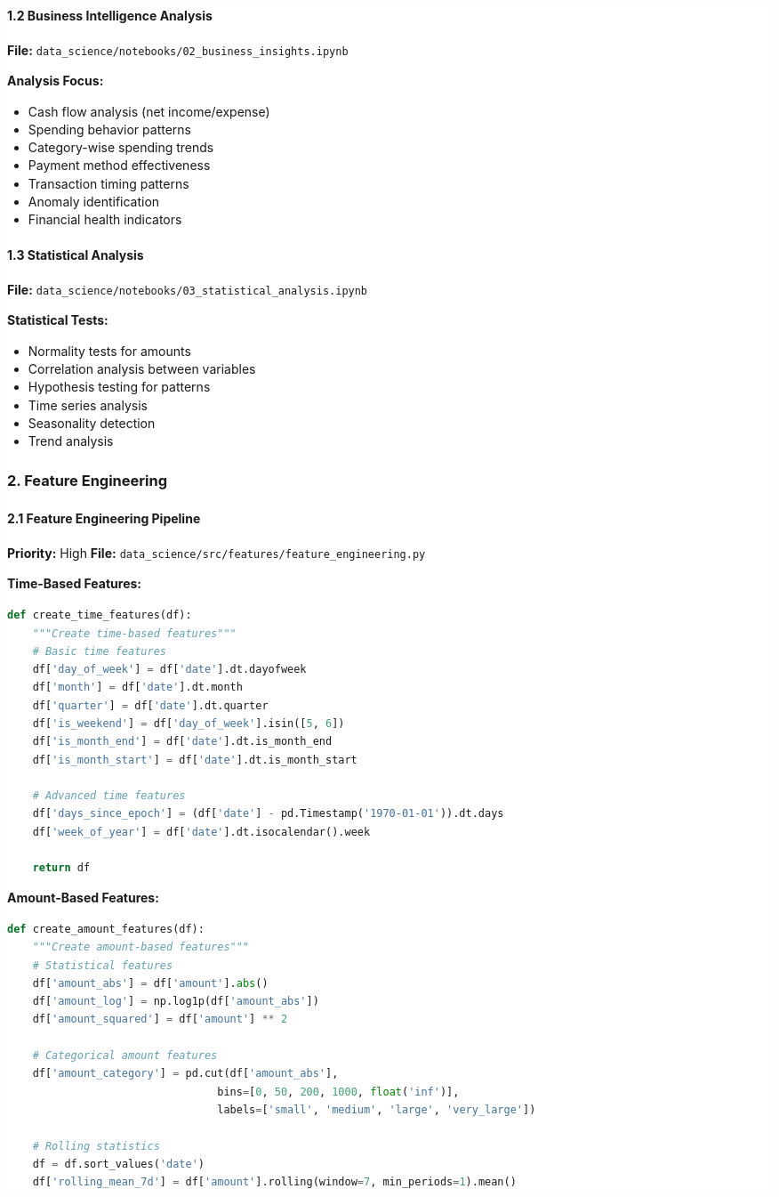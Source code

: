 #### 1.2 Business Intelligence Analysis
**File:** `data_science/notebooks/02_business_insights.ipynb`

**Analysis Focus:**
- Cash flow analysis (net income/expense)
- Spending behavior patterns
- Category-wise spending trends
- Payment method effectiveness
- Transaction timing patterns
- Anomaly identification
- Financial health indicators

#### 1.3 Statistical Analysis
**File:** `data_science/notebooks/03_statistical_analysis.ipynb`

**Statistical Tests:**
- Normality tests for amounts
- Correlation analysis between variables
- Hypothesis testing for patterns
- Time series analysis
- Seasonality detection
- Trend analysis

### 2. Feature Engineering

#### 2.1 Feature Engineering Pipeline
**Priority:** High
**File:** `data_science/src/features/feature_engineering.py`

**Time-Based Features:**
```python
def create_time_features(df):
    """Create time-based features"""
    # Basic time features
    df['day_of_week'] = df['date'].dt.dayofweek
    df['month'] = df['date'].dt.month
    df['quarter'] = df['date'].dt.quarter
    df['is_weekend'] = df['day_of_week'].isin([5, 6])
    df['is_month_end'] = df['date'].dt.is_month_end
    df['is_month_start'] = df['date'].dt.is_month_start
    
    # Advanced time features
    df['days_since_epoch'] = (df['date'] - pd.Timestamp('1970-01-01')).dt.days
    df['week_of_year'] = df['date'].dt.isocalendar().week
    
    return df
```

**Amount-Based Features:**
```python
def create_amount_features(df):
    """Create amount-based features"""
    # Statistical features
    df['amount_abs'] = df['amount'].abs()
    df['amount_log'] = np.log1p(df['amount_abs'])
    df['amount_squared'] = df['amount'] ** 2
    
    # Categorical amount features
    df['amount_category'] = pd.cut(df['amount_abs'], 
                                 bins=[0, 50, 200, 1000, float('inf')],
                                 labels=['small', 'medium', 'large', 'very_large'])
    
    # Rolling statistics
    df = df.sort_values('date')
    df['rolling_mean_7d'] = df['amount'].rolling(window=7, min_periods=1).mean()
```